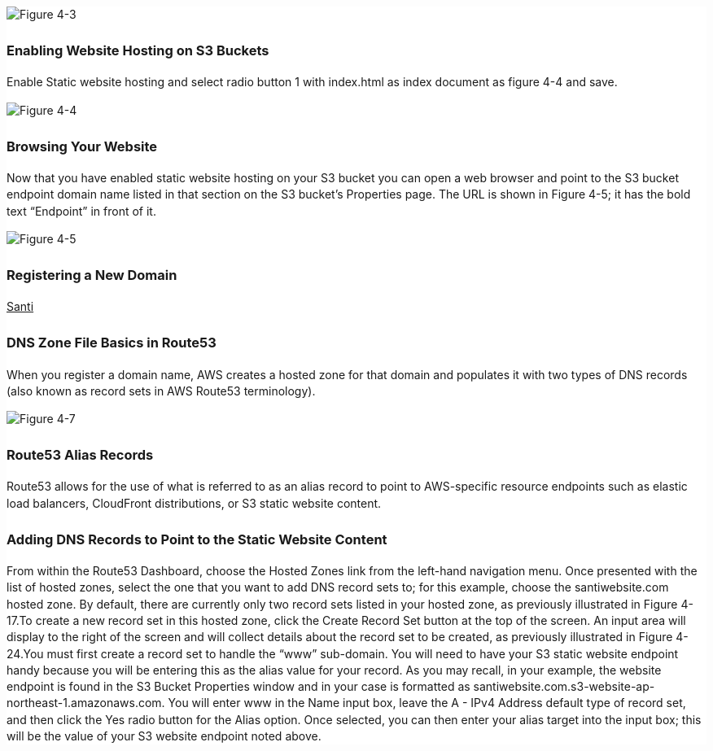 ![Figure 4-3](file:\\\C:\AAB\Notes\img\fig4-3.png)

### Enabling Website Hosting on S3 Buckets

Enable Static website hosting and select radio button 1 with index.html as index document as figure 4-4 and save.

![Figure 4-4](file:\\\C:\AAB\Notes\img\fig4-4.png)

### Browsing Your Website

Now that you have enabled static website hosting on your S3 bucket you can open a web browser and point to the S3 bucket endpoint domain name listed in that section on the S3 bucket’s Properties page. The URL is shown in Figure 4-5; it has the bold text “Endpoint” in front of it.

![Figure 4-5](file:\\\C:\AAB\Notes\img\fig4-5.png)

### Registering a New Domain

[Santi](http://www.santiwebsite.com)

### DNS Zone File Basics in Route53

When you register a domain name, AWS creates a hosted zone for that domain and populates it with two types of DNS records (also known as record sets in AWS Route53 terminology).

![Figure 4-7](file:\\\C:\AAB\Notes\img\fig4-7.png)

### Route53 Alias Records

Route53 allows for the use of what is referred to as an alias record to point to AWS-specific resource endpoints such as elastic load balancers, CloudFront distributions, or S3 static website content.

### Adding DNS Records to Point to the Static Website Content

From within the Route53 Dashboard, choose the Hosted Zones link from the left-hand navigation menu. Once presented with the list of hosted zones, select the one that you want to add DNS record sets to; for this example, choose the santiwebsite.com hosted zone. By default, there are currently only two record sets listed in your hosted zone, as previously illustrated in Figure 4-17.To create a new record set in this hosted zone, click the Create Record Set button at the top of the screen. An input area will display to the right of the screen and will collect details about the record set to be created, as previously illustrated in Figure 4-24.You must first create a record set to handle the “www” sub-domain. You will need to have your S3 static website endpoint handy because you will be entering this as the alias value for your record. As you may recall, in your example, the website endpoint is found in the S3 Bucket Properties window and in your case is formatted as santiwebsite.com.s3-website-ap-northeast-1.amazonaws.com. You will enter www in the Name input box, leave the A - IPv4 Address default type of record set, and then click the Yes radio button for the Alias option. Once selected, you can then enter your alias target into the input box; this will be the value of your S3 website endpoint noted above.
